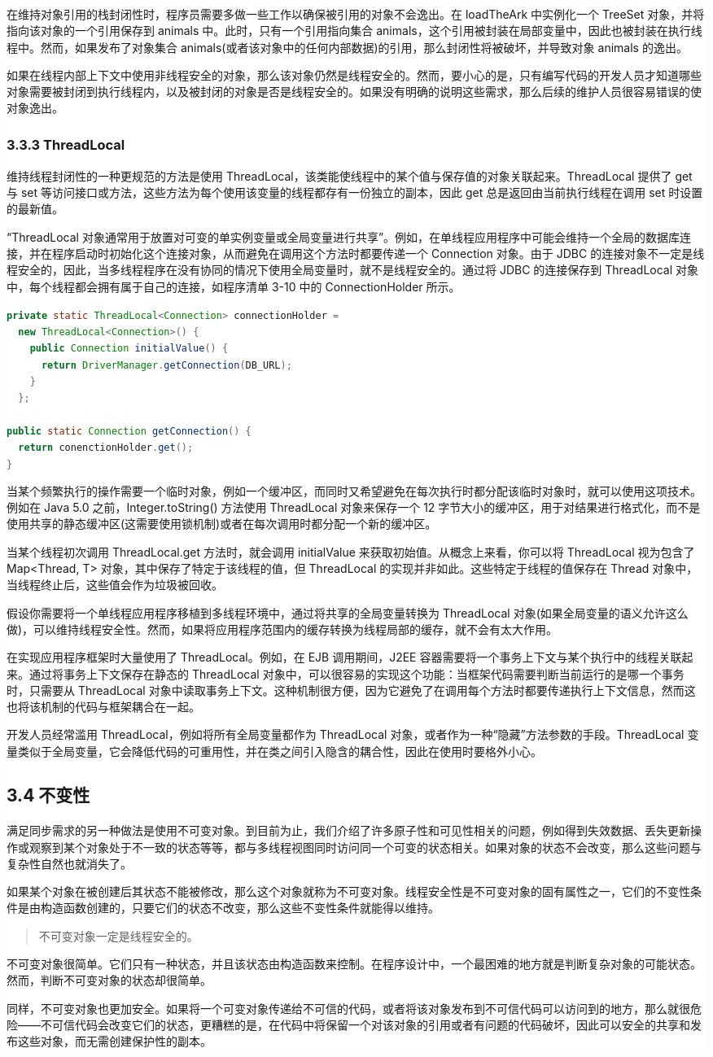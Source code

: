 在维持对象引用的栈封闭性时，程序员需要多做一些工作以确保被引用的对象不会逸出。在 loadTheArk 中实例化一个 TreeSet 对象，并将指向该对象的一个引用保存到 animals 中。此时，只有一个引用指向集合 animals，这个引用被封装在局部变量中，因此也被封装在执行线程中。然而，如果发布了对象集合 animals(或者该对象中的任何内部数据)的引用，那么封闭性将被破坏，并导致对象 animals 的逸出。

如果在线程内部上下文中使用非线程安全的对象，那么该对象仍然是线程安全的。然而，要小心的是，只有编写代码的开发人员才知道哪些对象需要被封闭到执行线程内，以及被封闭的对象是否是线程安全的。如果没有明确的说明这些需求，那么后续的维护人员很容易错误的使对象逸出。

### 3.3.3 ThreadLocal

维持线程封闭性的一种更规范的方法是使用 ThreadLocal，该类能使线程中的某个值与保存值的对象关联起来。ThreadLocal 提供了 get 与 set 等访问接口或方法，这些方法为每个使用该变量的线程都存有一份独立的副本，因此 get 总是返回由当前执行线程在调用 set 时设置的最新值。

“ThreadLocal 对象通常用于放置对可变的单实例变量或全局变量进行共享”。例如，在单线程应用程序中可能会维持一个全局的数据库连接，并在程序启动时初始化这个连接对象，从而避免在调用这个方法时都要传递一个 Connection 对象。由于 JDBC 的连接对象不一定是线程安全的，因此，当多线程程序在没有协同的情况下使用全局变量时，就不是线程安全的。通过将 JDBC 的连接保存到 ThreadLocal 对象中，每个线程都会拥有属于自己的连接，如程序清单 3-10 中的 ConnectionHolder 所示。

```java
private static ThreadLocal<Connection> connectionHolder = 
  new ThreadLocal<Connection>() {
    public Connection initialValue() {
      return DriverManager.getConnection(DB_URL);
    }
  };
  
public static Connection getConnection() {
  return conenctionHolder.get();
}
```

当某个频繁执行的操作需要一个临时对象，例如一个缓冲区，而同时又希望避免在每次执行时都分配该临时对象时，就可以使用这项技术。例如在 Java 5.0 之前，Integer.toString() 方法使用 ThreadLocal 对象来保存一个 12 字节大小的缓冲区，用于对结果进行格式化，而不是使用共享的静态缓冲区(这需要使用锁机制)或者在每次调用时都分配一个新的缓冲区。

当某个线程初次调用 ThreadLocal.get 方法时，就会调用 initialValue 来获取初始值。从概念上来看，你可以将 ThreadLocal<T> 视为包含了 Map<Thread, T> 对象，其中保存了特定于该线程的值，但 ThreadLocal 的实现并非如此。这些特定于线程的值保存在 Thread 对象中，当线程终止后，这些值会作为垃圾被回收。

假设你需要将一个单线程应用程序移植到多线程环境中，通过将共享的全局变量转换为 ThreadLocal 对象(如果全局变量的语义允许这么做)，可以维持线程安全性。然而，如果将应用程序范围内的缓存转换为线程局部的缓存，就不会有太大作用。

在实现应用程序框架时大量使用了 ThreadLocal。例如，在 EJB 调用期间，J2EE 容器需要将一个事务上下文与某个执行中的线程关联起来。通过将事务上下文保存在静态的 ThreadLocal 对象中，可以很容易的实现这个功能：当框架代码需要判断当前运行的是哪一个事务时，只需要从 ThreadLocal 对象中读取事务上下文。这种机制很方便，因为它避免了在调用每个方法时都要传递执行上下文信息，然而这也将该机制的代码与框架耦合在一起。

开发人员经常滥用 ThreadLocal，例如将所有全局变量都作为 ThreadLocal 对象，或者作为一种“隐藏”方法参数的手段。ThreadLocal 变量类似于全局变量，它会降低代码的可重用性，并在类之间引入隐含的耦合性，因此在使用时要格外小心。

## 3.4 不变性

满足同步需求的另一种做法是使用不可变对象。到目前为止，我们介绍了许多原子性和可见性相关的问题，例如得到失效数据、丢失更新操作或观察到某个对象处于不一致的状态等等，都与多线程视图同时访问同一个可变的状态相关。如果对象的状态不会改变，那么这些问题与复杂性自然也就消失了。

如果某个对象在被创建后其状态不能被修改，那么这个对象就称为不可变对象。线程安全性是不可变对象的固有属性之一，它们的不变性条件是由构造函数创建的，只要它们的状态不改变，那么这些不变性条件就能得以维持。

> 不可变对象一定是线程安全的。

不可变对象很简单。它们只有一种状态，并且该状态由构造函数来控制。在程序设计中，一个最困难的地方就是判断复杂对象的可能状态。然而，判断不可变对象的状态却很简单。

同样，不可变对象也更加安全。如果将一个可变对象传递给不可信的代码，或者将该对象发布到不可信代码可以访问到的地方，那么就很危险——不可信代码会改变它们的状态，更糟糕的是，在代码中将保留一个对该对象的引用或者有问题的代码破坏，因此可以安全的共享和发布这些对象，而无需创建保护性的副本。
